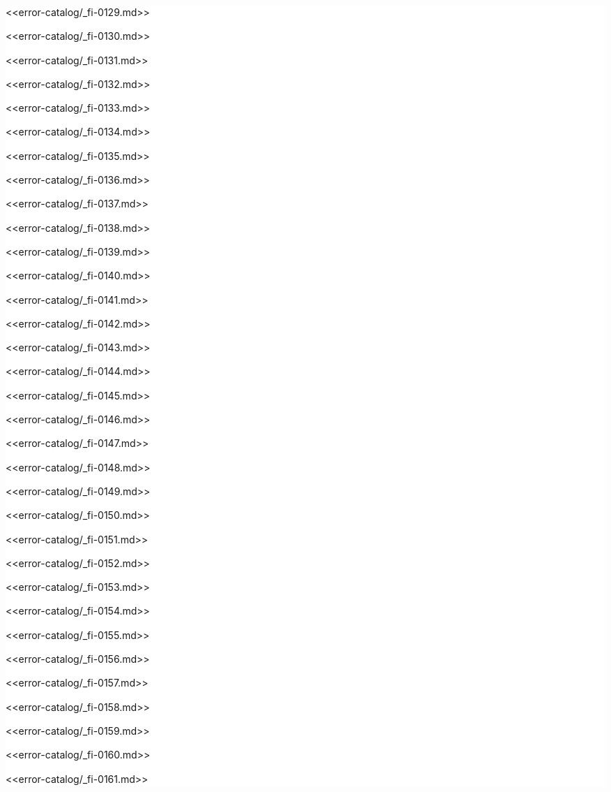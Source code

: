 <<error-catalog/_fi-0129.md>>

<<error-catalog/_fi-0130.md>>

<<error-catalog/_fi-0131.md>>

<<error-catalog/_fi-0132.md>>

<<error-catalog/_fi-0133.md>>

<<error-catalog/_fi-0134.md>>

<<error-catalog/_fi-0135.md>>

<<error-catalog/_fi-0136.md>>

<<error-catalog/_fi-0137.md>>

<<error-catalog/_fi-0138.md>>

<<error-catalog/_fi-0139.md>>

<<error-catalog/_fi-0140.md>>

<<error-catalog/_fi-0141.md>>

<<error-catalog/_fi-0142.md>>

<<error-catalog/_fi-0143.md>>

<<error-catalog/_fi-0144.md>>

<<error-catalog/_fi-0145.md>>

<<error-catalog/_fi-0146.md>>

<<error-catalog/_fi-0147.md>>

<<error-catalog/_fi-0148.md>>

<<error-catalog/_fi-0149.md>>

<<error-catalog/_fi-0150.md>>

<<error-catalog/_fi-0151.md>>

<<error-catalog/_fi-0152.md>>

<<error-catalog/_fi-0153.md>>

<<error-catalog/_fi-0154.md>>

<<error-catalog/_fi-0155.md>>

<<error-catalog/_fi-0156.md>>

<<error-catalog/_fi-0157.md>>

<<error-catalog/_fi-0158.md>>

<<error-catalog/_fi-0159.md>>

<<error-catalog/_fi-0160.md>>

<<error-catalog/_fi-0161.md>>
